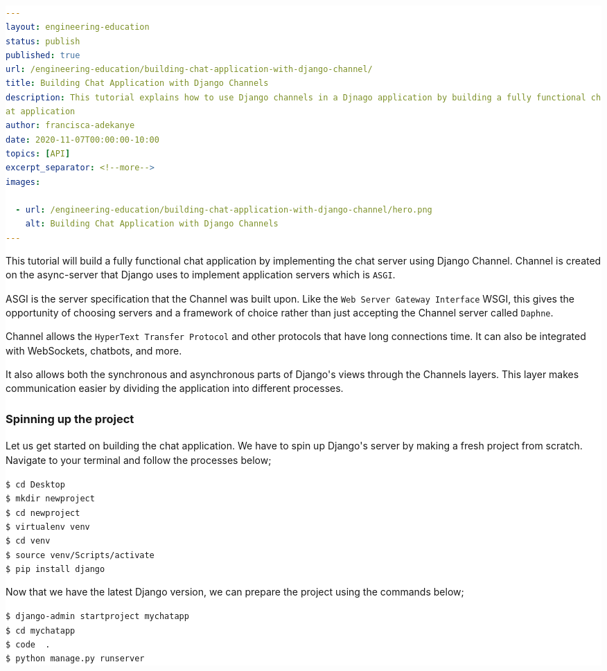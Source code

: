```yaml
---
layout: engineering-education
status: publish
published: true
url: /engineering-education/building-chat-application-with-django-channel/
title: Building Chat Application with Django Channels
description: This tutorial explains how to use Django channels in a Djnago application by building a fully functional chat application
author: francisca-adekanye
date: 2020-11-07T00:00:00-10:00
topics: [API]
excerpt_separator: <!--more-->
images:

  - url: /engineering-education/building-chat-application-with-django-channel/hero.png
    alt: Building Chat Application with Django Channels
---
```



This tutorial will build a fully functional chat application by implementing the chat server using Django Channel. Channel is created on the async-server that Django uses to implement application servers which is `ASGI`.

ASGI is the server specification that the Channel was built upon. Like the `Web Server Gateway Interface` WSGI, this gives the opportunity of choosing servers and a framework of choice rather than just accepting the Channel server called `Daphne`.

Channel allows the `HyperText Transfer Protocol` and other protocols that have long connections time. It can also be integrated with WebSockets, chatbots, and more.

It also allows both the synchronous and asynchronous parts of Django's views through the Channels layers. This layer makes communication easier by dividing the application into different processes.

### Spinning up the project

Let us get started on building the chat application. We have to spin up Django's server by making a fresh project from scratch. Navigate to your terminal and follow the processes below;


```bash
$ cd Desktop
$ mkdir newproject
$ cd newproject 
$ virtualenv venv
$ cd venv
$ source venv/Scripts/activate
$ pip install django
``` 

Now that we have the latest Django version, we can prepare the project using the commands below;


```bash
$ django-admin startproject mychatapp
$ cd mychatapp
$ code  .
$ python manage.py runserver
```
